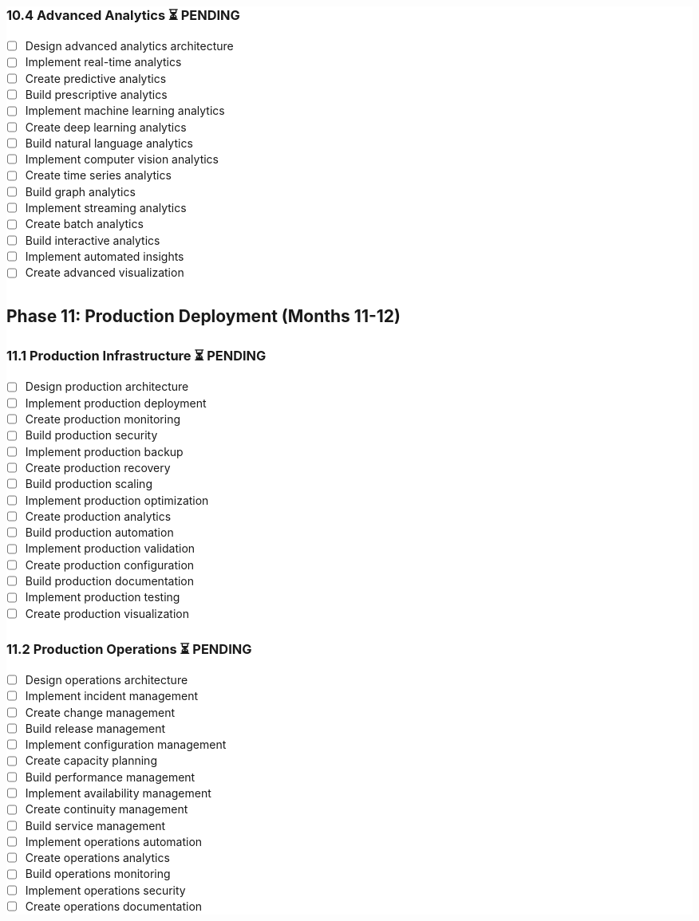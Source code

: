 ### 10.4 Advanced Analytics ⏳ PENDING

- [ ] Design advanced analytics architecture
- [ ] Implement real-time analytics
- [ ] Create predictive analytics
- [ ] Build prescriptive analytics
- [ ] Implement machine learning analytics
- [ ] Create deep learning analytics
- [ ] Build natural language analytics
- [ ] Implement computer vision analytics
- [ ] Create time series analytics
- [ ] Build graph analytics
- [ ] Implement streaming analytics
- [ ] Create batch analytics
- [ ] Build interactive analytics
- [ ] Implement automated insights
- [ ] Create advanced visualization

## Phase 11: Production Deployment (Months 11-12)

### 11.1 Production Infrastructure ⏳ PENDING

- [ ] Design production architecture
- [ ] Implement production deployment
- [ ] Create production monitoring
- [ ] Build production security
- [ ] Implement production backup
- [ ] Create production recovery
- [ ] Build production scaling
- [ ] Implement production optimization
- [ ] Create production analytics
- [ ] Build production automation
- [ ] Implement production validation
- [ ] Create production configuration
- [ ] Build production documentation
- [ ] Implement production testing
- [ ] Create production visualization

### 11.2 Production Operations ⏳ PENDING

- [ ] Design operations architecture
- [ ] Implement incident management
- [ ] Create change management
- [ ] Build release management
- [ ] Implement configuration management
- [ ] Create capacity planning
- [ ] Build performance management
- [ ] Implement availability management
- [ ] Create continuity management
- [ ] Build service management
- [ ] Implement operations automation
- [ ] Create operations analytics
- [ ] Build operations monitoring
- [ ] Implement operations security
- [ ] Create operations documentation
